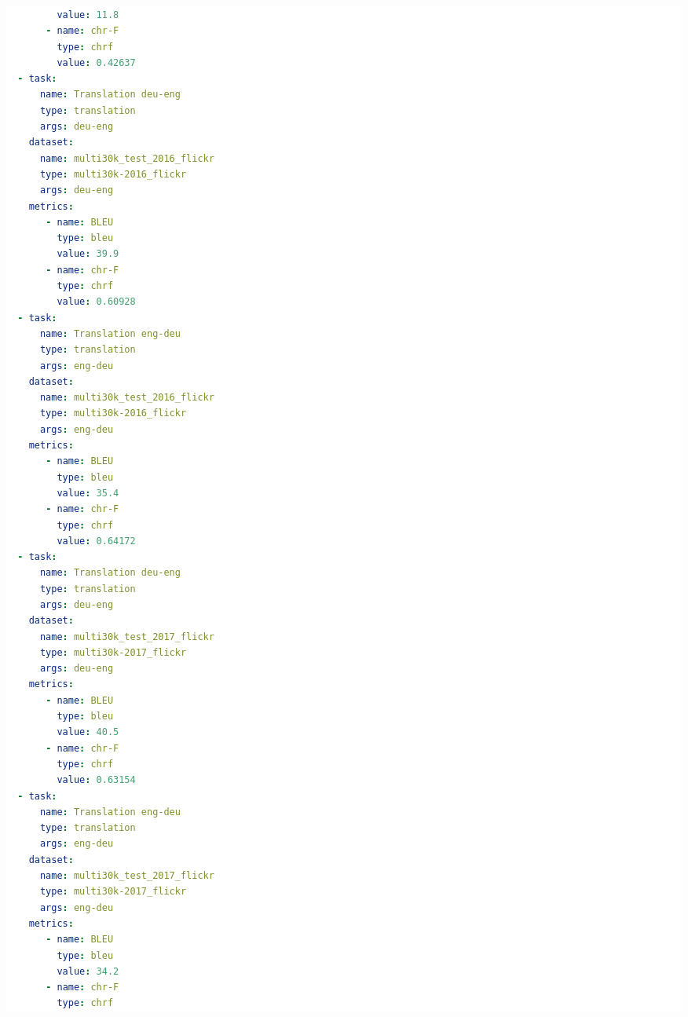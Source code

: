 ```yaml
         value: 11.8
       - name: chr-F
         type: chrf
         value: 0.42637
  - task:
      name: Translation deu-eng
      type: translation
      args: deu-eng
    dataset:
      name: multi30k_test_2016_flickr
      type: multi30k-2016_flickr
      args: deu-eng
    metrics:
       - name: BLEU
         type: bleu
         value: 39.9
       - name: chr-F
         type: chrf
         value: 0.60928
  - task:
      name: Translation eng-deu
      type: translation
      args: eng-deu
    dataset:
      name: multi30k_test_2016_flickr
      type: multi30k-2016_flickr
      args: eng-deu
    metrics:
       - name: BLEU
         type: bleu
         value: 35.4
       - name: chr-F
         type: chrf
         value: 0.64172
  - task:
      name: Translation deu-eng
      type: translation
      args: deu-eng
    dataset:
      name: multi30k_test_2017_flickr
      type: multi30k-2017_flickr
      args: deu-eng
    metrics:
       - name: BLEU
         type: bleu
         value: 40.5
       - name: chr-F
         type: chrf
         value: 0.63154
  - task:
      name: Translation eng-deu
      type: translation
      args: eng-deu
    dataset:
      name: multi30k_test_2017_flickr
      type: multi30k-2017_flickr
      args: eng-deu
    metrics:
       - name: BLEU
         type: bleu
         value: 34.2
       - name: chr-F
         type: chrf
```